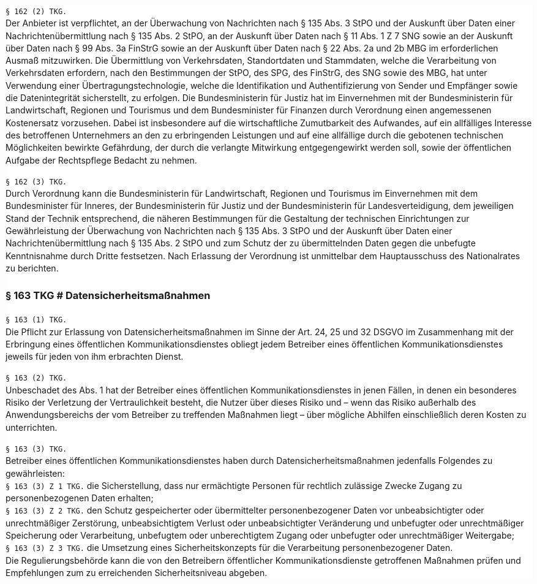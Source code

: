 `§ 162 (2) TKG.`  
Der Anbieter ist verpflichtet, an der Überwachung von Nachrichten nach § 135 Abs. 3 StPO und der Auskunft über Daten einer Nachrichtenübermittlung nach § 135 Abs. 2 StPO, an der Auskunft über Daten nach § 11 Abs. 1 Z 7 SNG sowie an der Auskunft über Daten nach § 99 Abs. 3a FinStrG sowie an der Auskunft über Daten nach § 22 Abs. 2a und 2b MBG im erforderlichen Ausmaß mitzuwirken. Die Übermittlung von Verkehrsdaten, Standortdaten und Stammdaten, welche die Verarbeitung von Verkehrsdaten erfordern, nach den Bestimmungen der StPO, des SPG, des FinStrG, des SNG sowie des MBG, hat unter Verwendung einer Übertragungstechnologie, welche die Identifikation und Authentifizierung von Sender und Empfänger sowie die Datenintegrität sicherstellt, zu erfolgen. Die Bundesministerin für Justiz hat im Einvernehmen mit der Bundesministerin für Landwirtschaft, Regionen und Tourismus und dem Bundesminister für Finanzen durch Verordnung einen angemessenen Kostenersatz vorzusehen. Dabei ist insbesondere auf die wirtschaftliche Zumutbarkeit des Aufwandes, auf ein allfälliges Interesse des betroffenen Unternehmers an den zu erbringenden Leistungen und auf eine allfällige durch die gebotenen technischen Möglichkeiten bewirkte Gefährdung, der durch die verlangte Mitwirkung entgegengewirkt werden soll, sowie der öffentlichen Aufgabe der Rechtspflege Bedacht zu nehmen.

`§ 162 (3) TKG.`  
Durch Verordnung kann die Bundesministerin für Landwirtschaft, Regionen und Tourismus im Einvernehmen mit dem Bundesminister für Inneres, der Bundesministerin für Justiz und der Bundesministerin für Landesverteidigung, dem jeweiligen Stand der Technik entsprechend, die näheren Bestimmungen für die Gestaltung der technischen Einrichtungen zur Gewährleistung der Überwachung von Nachrichten nach § 135 Abs. 3 StPO und der Auskunft über Daten einer Nachrichtenübermittlung nach § 135 Abs. 2 StPO und zum Schutz der zu übermittelnden Daten gegen die unbefugte Kenntnisnahme durch Dritte festsetzen. Nach Erlassung der Verordnung ist unmittelbar dem Hauptausschuss des Nationalrates zu berichten.

### § 163 TKG # Datensicherheitsmaßnahmen

`§ 163 (1) TKG.`  
Die Pflicht zur Erlassung von Datensicherheitsmaßnahmen im Sinne der Art. 24, 25 und 32 DSGVO im Zusammenhang mit der Erbringung eines öffentlichen Kommunikationsdienstes obliegt jedem Betreiber eines öffentlichen Kommunikationsdienstes jeweils für jeden von ihm erbrachten Dienst.

`§ 163 (2) TKG.`  
Unbeschadet des Abs. 1 hat der Betreiber eines öffentlichen Kommunikationsdienstes in jenen Fällen, in denen ein besonderes Risiko der Verletzung der Vertraulichkeit besteht, die Nutzer über dieses Risiko und – wenn das Risiko außerhalb des Anwendungsbereichs der vom Betreiber zu treffenden Maßnahmen liegt – über mögliche Abhilfen einschließlich deren Kosten zu unterrichten.

`§ 163 (3) TKG.`  
Betreiber eines öffentlichen Kommunikationsdienstes haben durch Datensicherheitsmaßnahmen jedenfalls Folgendes zu gewährleisten:  
`§ 163 (3) Z 1 TKG.`
die Sicherstellung, dass nur ermächtigte Personen für rechtlich zulässige Zwecke Zugang zu personenbezogenen Daten erhalten;  
`§ 163 (3) Z 2 TKG.`
den Schutz gespeicherter oder übermittelter personenbezogener Daten vor unbeabsichtigter oder unrechtmäßiger Zerstörung, unbeabsichtigtem Verlust oder unbeabsichtigter Veränderung und unbefugter oder unrechtmäßiger Speicherung oder Verarbeitung, unbefugtem oder unberechtigtem Zugang oder unbefugter oder unrechtmäßiger Weitergabe;  
`§ 163 (3) Z 3 TKG.`
die Umsetzung eines Sicherheitskonzepts für die Verarbeitung personenbezogener Daten.  
Die Regulierungsbehörde kann die von den Betreibern öffentlicher Kommunikationsdienste getroffenen Maßnahmen prüfen und Empfehlungen zum zu erreichenden Sicherheitsniveau abgeben.
